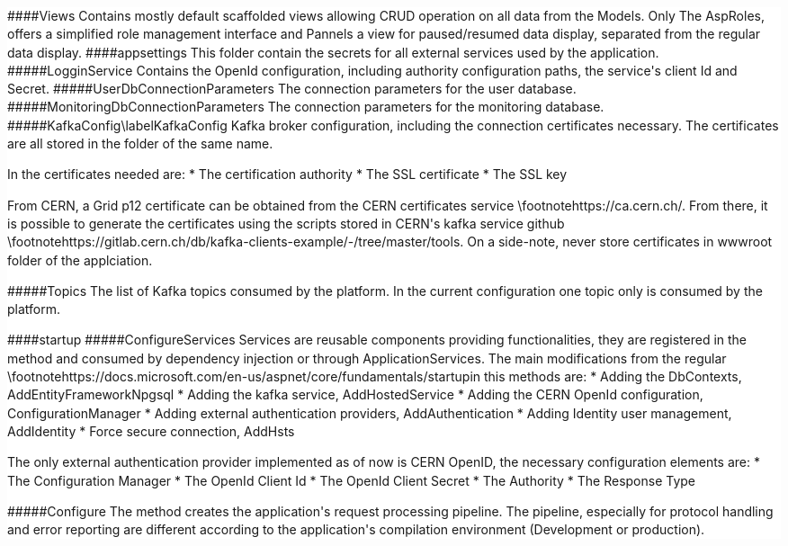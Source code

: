 ####Views
Contains mostly default scaffolded views allowing CRUD operation on all data from the Models. Only The AspRoles, offers a simplified role management interface and Pannels a view for paused/resumed data display, separated from the regular data display.
####appsettings
This folder contain the secrets for all external services used by the application.
#####LogginService
Contains the OpenId configuration, including authority configuration paths, the service's client Id and Secret.
#####UserDbConnectionParameters
The connection parameters for the user database.
#####MonitoringDbConnectionParameters
The connection parameters for the monitoring database.
#####KafkaConfig\labelKafkaConfig
Kafka broker configuration, including the connection certificates necessary. The certificates are all stored in the folder of the same name. 

In the certificates needed are:
    * The certification authority
    * The SSL certificate
    * The SSL key

From CERN, a Grid p12 certificate can be obtained from the CERN certificates service \footnotehttps://ca.cern.ch/. From there, it is possible to generate the certificates using the scripts stored in CERN's kafka service github \footnotehttps://gitlab.cern.ch/db/kafka-clients-example/-/tree/master/tools. On a side-note, never store certificates in wwwroot folder of the applciation.


#####Topics
The list of Kafka topics consumed by the platform. In the current configuration one topic only is consumed by the platform.

####startup
#####ConfigureServices
 Services are reusable components providing functionalities, they are registered in the method and consumed by dependency injection or through ApplicationServices. The main modifications from the regular \footnotehttps://docs.microsoft.com/en-us/aspnet/core/fundamentals/startupin this methods are:
    * Adding the DbContexts, AddEntityFrameworkNpgsql
    * Adding the kafka service, AddHostedService
    * Adding the CERN OpenId configuration,  ConfigurationManager
    * Adding external authentication providers, AddAuthentication
    * Adding Identity user management, AddIdentity
    * Force secure connection, AddHsts

The only external authentication provider implemented as of now is CERN OpenID, the necessary configuration elements are:
    * The Configuration Manager
    * The OpenId Client Id
    * The OpenId Client Secret
    * The Authority
    * The Response Type
                

#####Configure
The method creates the application's request processing pipeline. The pipeline, especially for protocol handling and error reporting are different according to the application's compilation environment (Development or production).
